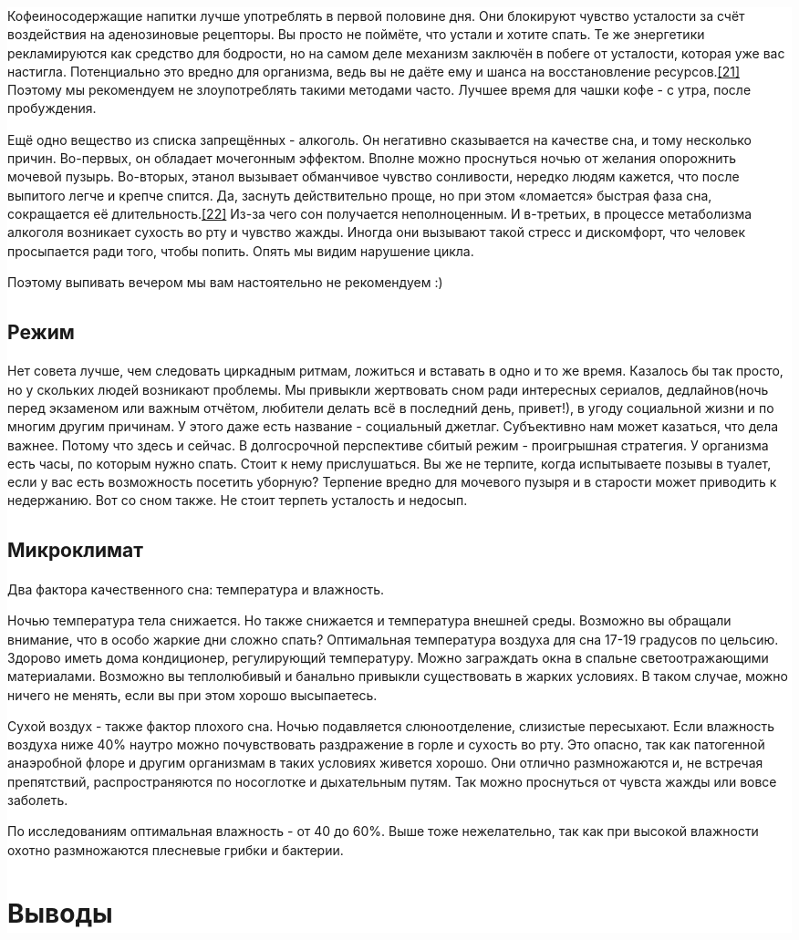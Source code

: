 Кофеиносодержащие напитки лучше употреблять в первой половине дня. Они блокируют чувство усталости за счёт воздействия на аденозиновые рецепторы. Вы просто не поймёте, что устали и хотите спать. Те же энергетики рекламируются как средство для бодрости, но на самом деле механизм заключён в побеге от усталости, которая уже вас настигла. Потенциально это вредно для организма, ведь вы не даёте ему и шанса на восстановление ресурсов.[[21]](https://www.ncbi.nlm.nih.gov/pmc/articles/PMC5992708/) Поэтому мы рекомендуем не злоупотреблять такими методами часто. Лучшее время для чашки кофе - с утра, после пробуждения.

Ещё одно вещество из списка запрещённых - алкоголь. Он негативно сказывается на качестве сна, и тому несколько причин. Во-первых, он обладает мочегонным эффектом. Вполне можно проснуться ночью от желания опорожнить мочевой пузырь. Во-вторых, этанол вызывает обманчивое чувство сонливости, нередко людям кажется, что после выпитого легче и крепче спится. Да, заснуть действительно проще, но при этом «ломается» быстрая фаза сна, сокращается её длительность.[[22]](https://pubmed.ncbi.nlm.nih.gov/23347102/) Из-за чего сон получается неполноценным. И в-третьих, в процессе метаболизма алкоголя возникает сухость во рту и чувство жажды. Иногда они вызывают такой стресс и дискомфорт, что человек просыпается ради того, чтобы попить. Опять мы видим нарушение цикла.

Поэтому выпивать вечером мы вам настоятельно не рекомендуем :)

## Режим

Нет совета лучше, чем следовать циркадным ритмам, ложиться и вставать в одно и то же время. Казалось бы так просто, но у скольких людей возникают проблемы. Мы привыкли жертвовать сном ради интересных сериалов, дедлайнов(ночь перед экзаменом или важным отчётом, любители делать всё в последний день, привет!), в угоду социальной жизни и по многим другим причинам. У этого даже есть название - социальный джетлаг. Субъективно нам может казаться, что дела важнее. Потому что здесь и сейчас. В долгосрочной перспективе сбитый режим - проигрышная стратегия. У организма есть часы, по которым нужно спать. Стоит к нему прислушаться. Вы же не терпите, когда испытываете позывы в туалет, если у вас есть возможность посетить уборную? Терпение вредно для мочевого пузыря и в старости может приводить к недержанию. Вот со сном также. Не стоит терпеть усталость и недосып.

## Микроклимат

Два фактора качественного сна: температура и влажность.

Ночью температура тела снижается. Но также снижается и температура внешней среды. Возможно вы обращали внимание, что в особо жаркие дни сложно спать? Оптимальная температура воздуха для сна 17-19 градусов по цельсию. Здорово иметь дома кондиционер, регулирующий температуру. Можно заграждать окна в спальне светоотражающими материалами. Возможно вы теплолюбивый и банально привыкли существовать в жарких условиях. В таком случае, можно ничего не менять, если вы при этом хорошо высыпаетесь.

Сухой воздух - также фактор плохого сна. Ночью подавляется слюноотделение, слизистые пересыхают. Если влажность воздуха ниже 40% наутро можно почувствовать раздражение в горле и сухость во рту. Это опасно, так как патогенной анаэробной флоре и другим организмам в таких условиях живется хорошо. Они отлично размножаются и, не встречая препятствий, распространяются по носоглотке и дыхательным путям. Так можно проснуться от чувста жажды или вовсе заболеть.

По исследованиям оптимальная влажность - от 40 до 60%. Выше тоже нежелательно, так как при высокой влажности охотно размножаются плесневые грибки и бактерии.

# Выводы
